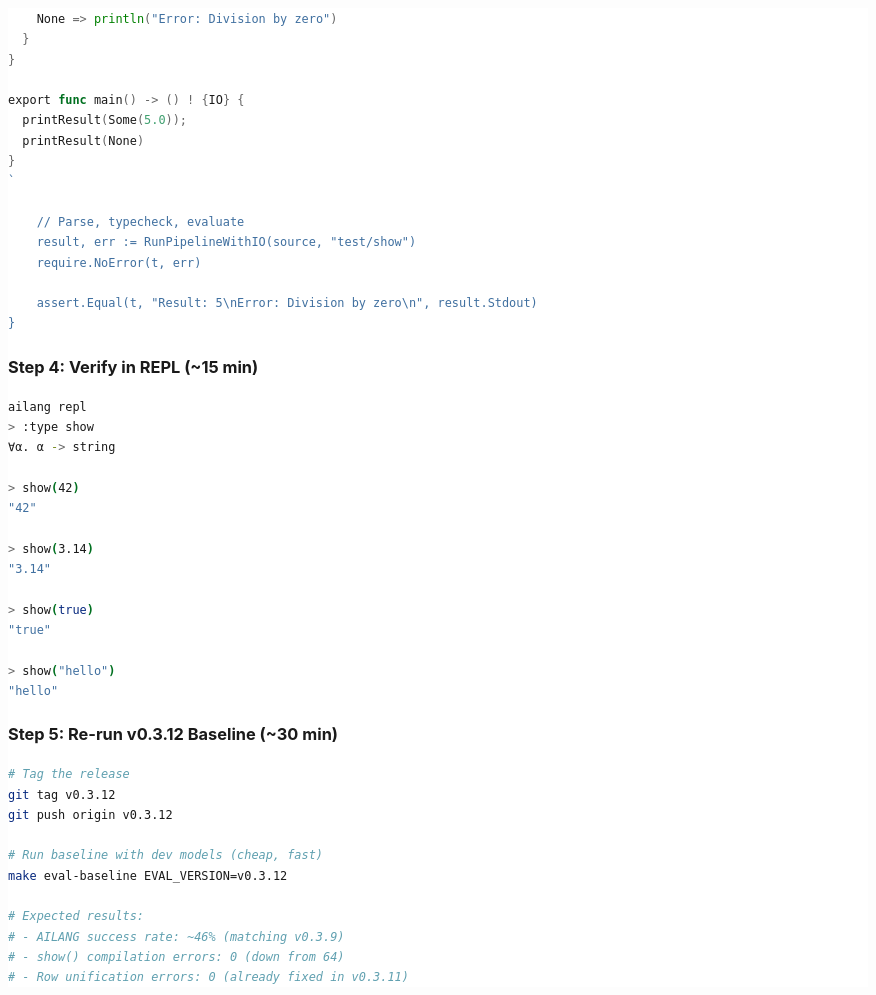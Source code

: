 ```go
    None => println("Error: Division by zero")
  }
}

export func main() -> () ! {IO} {
  printResult(Some(5.0));
  printResult(None)
}
`

    // Parse, typecheck, evaluate
    result, err := RunPipelineWithIO(source, "test/show")
    require.NoError(t, err)

    assert.Equal(t, "Result: 5\nError: Division by zero\n", result.Stdout)
}
```

### Step 4: Verify in REPL (~15 min)

```bash
ailang repl
> :type show
∀α. α -> string

> show(42)
"42"

> show(3.14)
"3.14"

> show(true)
"true"

> show("hello")
"hello"
```

### Step 5: Re-run v0.3.12 Baseline (~30 min)

```bash
# Tag the release
git tag v0.3.12
git push origin v0.3.12

# Run baseline with dev models (cheap, fast)
make eval-baseline EVAL_VERSION=v0.3.12

# Expected results:
# - AILANG success rate: ~46% (matching v0.3.9)
# - show() compilation errors: 0 (down from 64)
# - Row unification errors: 0 (already fixed in v0.3.11)
```
